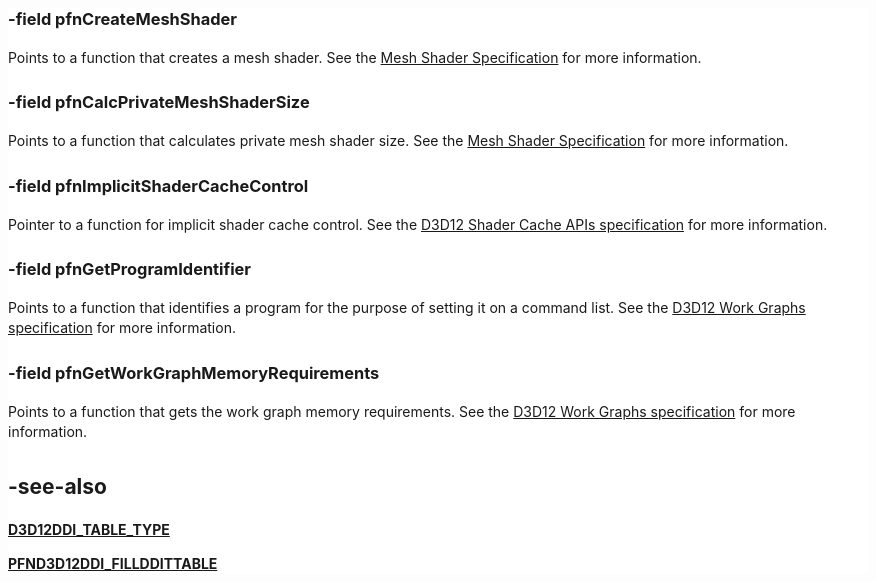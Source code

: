 ### -field pfnCreateMeshShader

Points to a function that creates a mesh shader. See the [Mesh Shader Specification](https://microsoft.github.io/DirectX-Specs/d3d/MeshShader.html) for more information.

### -field pfnCalcPrivateMeshShaderSize

Points to a function that calculates private mesh shader size. See the [Mesh Shader Specification](https://microsoft.github.io/DirectX-Specs/d3d/MeshShader.html) for more information.

### -field pfnImplicitShaderCacheControl

Pointer to a function for implicit shader cache control. See the [D3D12 Shader Cache APIs specification](https://microsoft.github.io/DirectX-Specs/d3d/ShaderCache.html) for more information.

### -field pfnGetProgramIdentifier

Points to a function that identifies a program for the purpose of setting it on a command list. See the [D3D12 Work Graphs specification](https://github.com/microsoft/DirectX-Specs/blob/master/d3d/WorkGraphs.md) for more information.

### -field pfnGetWorkGraphMemoryRequirements

Points to a function that gets the work graph memory requirements. See the [D3D12 Work Graphs specification](https://github.com/microsoft/DirectX-Specs/blob/master/d3d/WorkGraphs.md) for more information.

## -see-also

[**D3D12DDI_TABLE_TYPE**](ne-d3d12umddi-d3d12ddi_table_type.md)

[**PFND3D12DDI_FILLDDITTABLE**](nc-d3d12umddi-pfnd3d12ddi_fillddittable.md)
